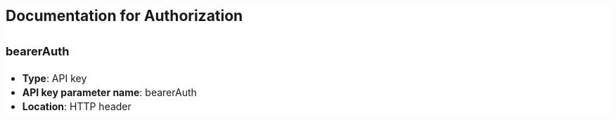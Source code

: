 
<a name="documentation-for-authorization"></a>
## Documentation for Authorization

<a name="bearerAuth"></a>
### bearerAuth

- **Type**: API key
- **API key parameter name**: bearerAuth
- **Location**: HTTP header

